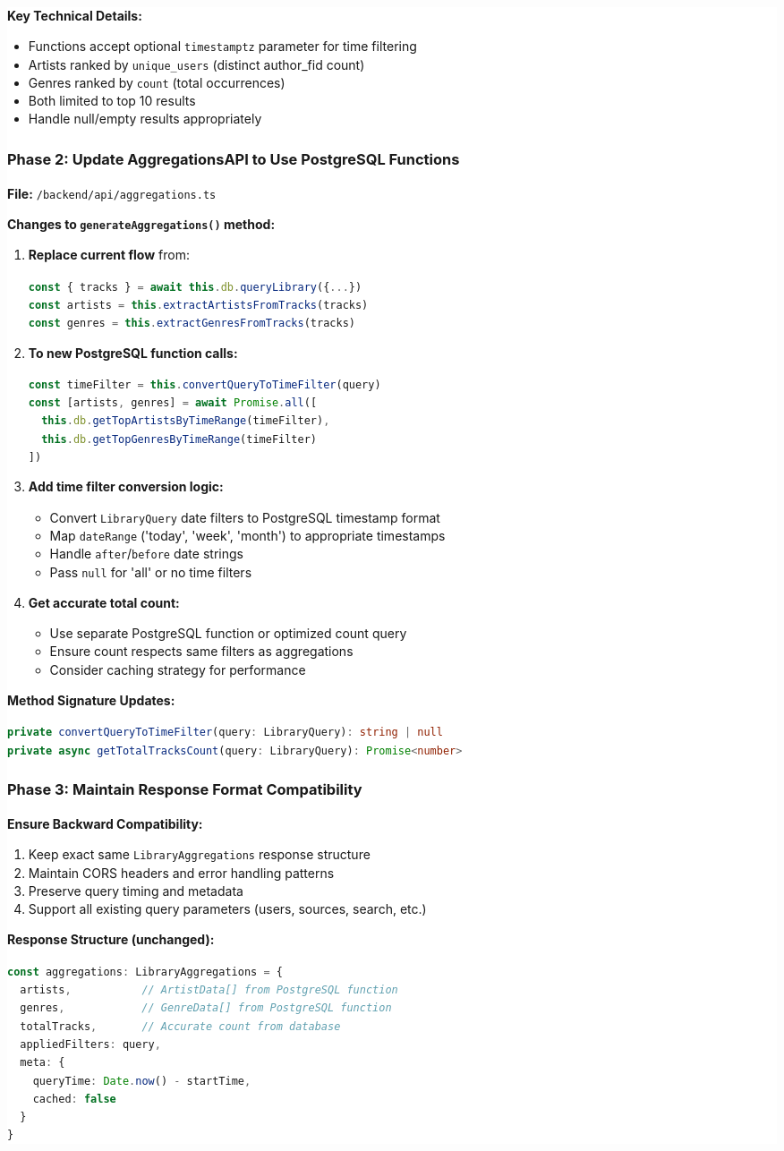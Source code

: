 **Key Technical Details:**
- Functions accept optional `timestamptz` parameter for time filtering
- Artists ranked by `unique_users` (distinct author_fid count)
- Genres ranked by `count` (total occurrences)
- Both limited to top 10 results
- Handle null/empty results appropriately

### Phase 2: Update AggregationsAPI to Use PostgreSQL Functions

**File:** `/backend/api/aggregations.ts`

**Changes to `generateAggregations()` method:**

1. **Replace current flow** from:
   ```typescript
   const { tracks } = await this.db.queryLibrary({...})
   const artists = this.extractArtistsFromTracks(tracks)
   const genres = this.extractGenresFromTracks(tracks)
   ```

2. **To new PostgreSQL function calls:**
   ```typescript
   const timeFilter = this.convertQueryToTimeFilter(query)
   const [artists, genres] = await Promise.all([
     this.db.getTopArtistsByTimeRange(timeFilter),
     this.db.getTopGenresByTimeRange(timeFilter)
   ])
   ```

3. **Add time filter conversion logic:**
   - Convert `LibraryQuery` date filters to PostgreSQL timestamp format
   - Map `dateRange` ('today', 'week', 'month') to appropriate timestamps
   - Handle `after`/`before` date strings
   - Pass `null` for 'all' or no time filters

4. **Get accurate total count:**
   - Use separate PostgreSQL function or optimized count query
   - Ensure count respects same filters as aggregations
   - Consider caching strategy for performance

**Method Signature Updates:**
```typescript
private convertQueryToTimeFilter(query: LibraryQuery): string | null
private async getTotalTracksCount(query: LibraryQuery): Promise<number>
```

### Phase 3: Maintain Response Format Compatibility

**Ensure Backward Compatibility:**
1. Keep exact same `LibraryAggregations` response structure
2. Maintain CORS headers and error handling patterns
3. Preserve query timing and metadata
4. Support all existing query parameters (users, sources, search, etc.)

**Response Structure (unchanged):**
```typescript
const aggregations: LibraryAggregations = {
  artists,           // ArtistData[] from PostgreSQL function
  genres,            // GenreData[] from PostgreSQL function  
  totalTracks,       // Accurate count from database
  appliedFilters: query,
  meta: {
    queryTime: Date.now() - startTime,
    cached: false
  }
}
```
